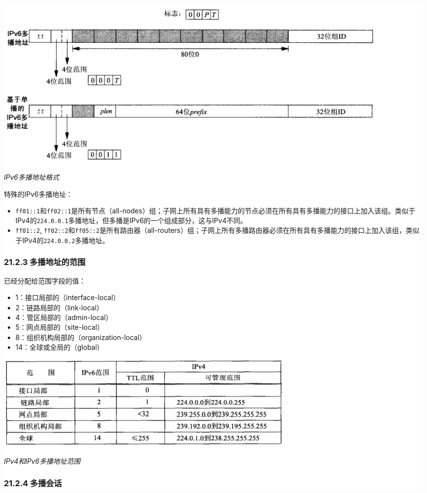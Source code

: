 ![21_2](res/21_2.png)

*IPv6多播地址格式*

特殊的IPv6多播地址：

- `ff01::1`和`ff02::1`是所有节点（all-nodes）组；子网上所有具有多播能力的节点必须在所有具有多播能力的接口上加入该组。类似于IPv4的`224.0.0.1`多播地址，但多播是IPv6的一个组成部分，这与IPv4不同。
- `ff01::2`, `ff02::2`和`ff05::2`是所有路由器（all-routers）组；子网上所有多播路由器必须在所有具有多播能力的接口上加入该组，类似于IPv4的`224.0.0.2`多播地址。

### 21.2.3 多播地址的范围

已经分配给范围字段的值：

- 1：接口局部的（interface-local）
- 2：链路局部的（link-local）
- 4：管区局部的（admin-local）
- 5：网点局部的（site-local）
- 8：组织机构局部的（organization-local）
- 14：全球或全局的（global）

![21_3](res/21_3.png)

*IPv4和IPv6多播地址范围*

### 21.2.4 多播会话
